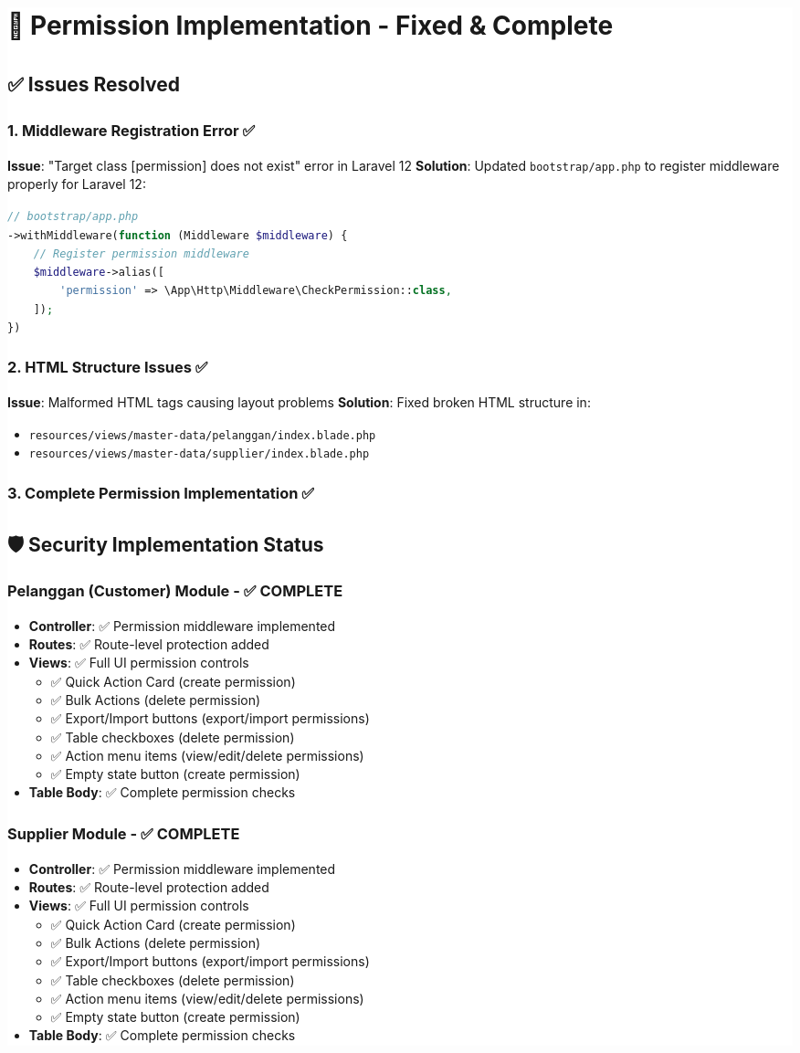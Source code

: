 # 🔐 Permission Implementation - Fixed & Complete

## ✅ Issues Resolved

### 1. **Middleware Registration Error** ✅

**Issue**: "Target class [permission] does not exist" error in Laravel 12
**Solution**: Updated `bootstrap/app.php` to register middleware properly for Laravel 12:

```php
// bootstrap/app.php
->withMiddleware(function (Middleware $middleware) {
    // Register permission middleware
    $middleware->alias([
        'permission' => \App\Http\Middleware\CheckPermission::class,
    ]);
})
```

### 2. **HTML Structure Issues** ✅

**Issue**: Malformed HTML tags causing layout problems
**Solution**: Fixed broken HTML structure in:

-   `resources/views/master-data/pelanggan/index.blade.php`
-   `resources/views/master-data/supplier/index.blade.php`

### 3. **Complete Permission Implementation** ✅

## 🛡️ Security Implementation Status

### **Pelanggan (Customer) Module** - ✅ COMPLETE

-   **Controller**: ✅ Permission middleware implemented
-   **Routes**: ✅ Route-level protection added
-   **Views**: ✅ Full UI permission controls
    -   ✅ Quick Action Card (create permission)
    -   ✅ Bulk Actions (delete permission)
    -   ✅ Export/Import buttons (export/import permissions)
    -   ✅ Table checkboxes (delete permission)
    -   ✅ Action menu items (view/edit/delete permissions)
    -   ✅ Empty state button (create permission)
-   **Table Body**: ✅ Complete permission checks

### **Supplier Module** - ✅ COMPLETE

-   **Controller**: ✅ Permission middleware implemented
-   **Routes**: ✅ Route-level protection added
-   **Views**: ✅ Full UI permission controls
    -   ✅ Quick Action Card (create permission)
    -   ✅ Bulk Actions (delete permission)
    -   ✅ Export/Import buttons (export/import permissions)
    -   ✅ Table checkboxes (delete permission)
    -   ✅ Action menu items (view/edit/delete permissions)
    -   ✅ Empty state button (create permission)
-   **Table Body**: ✅ Complete permission checks
